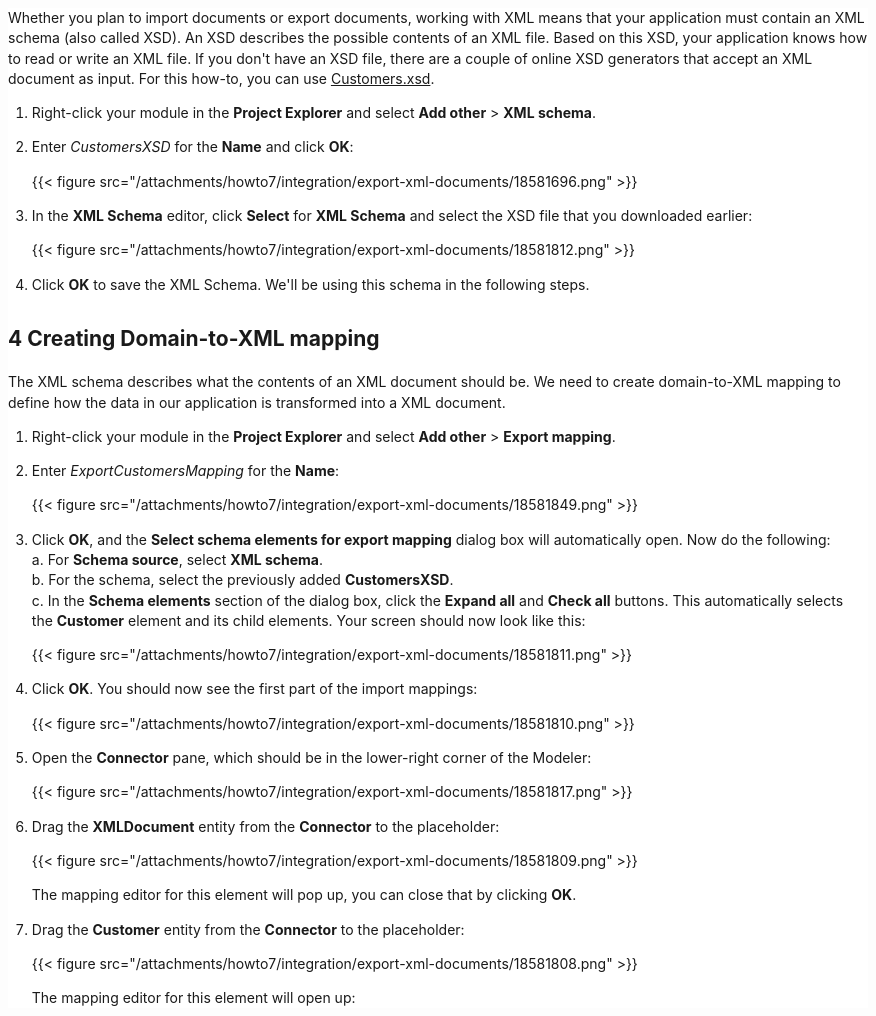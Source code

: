 Whether you plan to import documents or export documents, working with XML means that your application must contain an XML schema (also called XSD). An XSD describes the possible contents of an XML file. Based on this XSD, your application knows how to read or write an XML file. If you don't have an XSD file, there are a couple of online XSD generators that accept an XML document as input. For this how-to, you can use [Customers.xsd](/attachments/howto7/integration/18448731/18581813.xsd).

1.  Right-click your module in the **Project Explorer** and select **Add other** > **XML schema**.
2.  Enter *CustomersXSD* for the **Name** and click **OK**:

    {{< figure src="/attachments/howto7/integration/export-xml-documents/18581696.png" >}}

3.  In the **XML Schema** editor, click **Select** for **XML Schema** and select the XSD file that you downloaded earlier:

    {{< figure src="/attachments/howto7/integration/export-xml-documents/18581812.png" >}}

4. Click **OK** to save the XML Schema. We'll be using this schema in the following steps.

## 4 Creating Domain-to-XML mapping

The XML schema describes what the contents of an XML document should be. We need to create domain-to-XML mapping to define how the data in our application is transformed into a XML document.

1. Right-click your module in the **Project Explorer** and select **Add other** > **Export mapping**.

2. Enter *ExportCustomersMapping* for the **Name**:

    {{< figure src="/attachments/howto7/integration/export-xml-documents/18581849.png" >}}

3. Click **OK**, and the **Select schema elements for export mapping** dialog box will automatically open. Now do the following:<br />
    a. For **Schema source**, select **XML schema**.<br />
    b. For the schema, select the previously added **CustomersXSD**.<br />
    c. In the **Schema elements** section of the dialog box, click the **Expand all** and **Check all** buttons. This automatically selects the **Customer** element and its child elements. Your screen should now look like this:

    {{< figure src="/attachments/howto7/integration/export-xml-documents/18581811.png" >}}

4. Click **OK**. You should now see the first part of the import mappings:

    {{< figure src="/attachments/howto7/integration/export-xml-documents/18581810.png" >}}

5. Open the **Connector** pane, which should be in the lower-right corner of the Modeler:

    {{< figure src="/attachments/howto7/integration/export-xml-documents/18581817.png" >}}

6. Drag the **XMLDocument** entity from the **Connector** to the placeholder:

    {{< figure src="/attachments/howto7/integration/export-xml-documents/18581809.png" >}}

    The mapping editor for this element will pop up, you can close that by clicking **OK**.

7. Drag the **Customer** entity from the **Connector** to the placeholder:

    {{< figure src="/attachments/howto7/integration/export-xml-documents/18581808.png" >}}

    The mapping editor for this element will open up:
